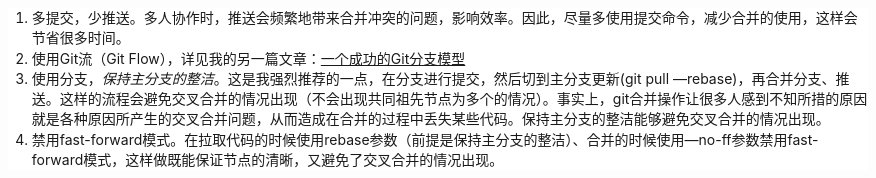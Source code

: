 1. 多提交，少推送。多人协作时，推送会频繁地带来合并冲突的问题，影响效率。因此，尽量多使用提交命令，减少合并的使用，这样会节省很多时间。
2. 使用Git流（Git Flow），详见我的另一篇文章：[一个成功的Git分支模型](http://chuckiefan.com/2015/12/06/一个成功的Git分支模型.html)
3. 使用分支，*保持主分支的整洁*。这是我强烈推荐的一点，在分支进行提交，然后切到主分支更新(git pull —rebase)，再合并分支、推送。这样的流程会避免交叉合并的情况出现（不会出现共同祖先节点为多个的情况）。事实上，git合并操作让很多人感到不知所措的原因就是各种原因所产生的交叉合并问题，从而造成在合并的过程中丢失某些代码。保持主分支的整洁能够避免交叉合并的情况出现。
4. 禁用fast-forward模式。在拉取代码的时候使用rebase参数（前提是保持主分支的整洁）、合并的时候使用—no-ff参数禁用fast-forward模式，这样做既能保证节点的清晰，又避免了交叉合并的情况出现。

